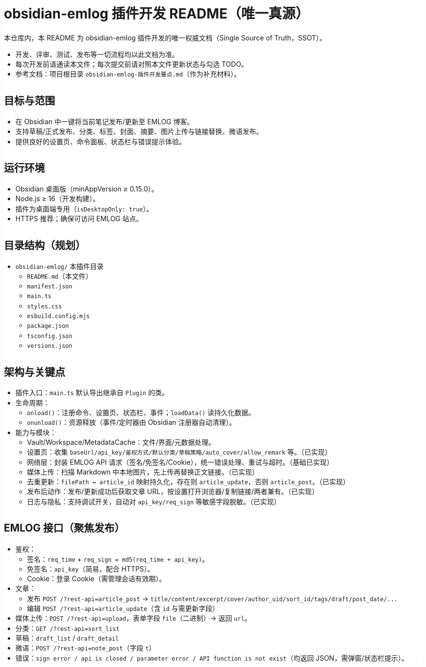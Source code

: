# obsidian-emlog 插件开发 README（唯一真源）

本仓库内，本 README 为 obsidian-emlog 插件开发的唯一权威文档（Single Source of Truth，SSOT）。
- 开发、评审、测试、发布等一切流程均以此文档为准。
- 每次开发前请通读本文件；每次提交前请对照本文件更新状态与勾选 TODO。
- 参考文档：项目根目录 `obsidian-emlog-插件开发要点.md`（作为补充材料）。

## 目标与范围
- 在 Obsidian 中一键将当前笔记发布/更新至 EMLOG 博客。
- 支持草稿/正式发布、分类、标签、封面、摘要、图片上传与链接替换、微语发布。
- 提供良好的设置页、命令面板、状态栏与错误提示体验。

## 运行环境
- Obsidian 桌面版（minAppVersion ≥ 0.15.0）。
- Node.js ≥ 16（开发构建）。
- 插件为桌面端专用（`isDesktopOnly: true`）。
- HTTPS 推荐；确保可访问 EMLOG 站点。

## 目录结构（规划）
- `obsidian-emlog/` 本插件目录
  - `README.md`（本文件）
  - `manifest.json`
  - `main.ts`
  - `styles.css`
  - `esbuild.config.mjs`
  - `package.json`
  - `tsconfig.json`
  - `versions.json`

## 架构与关键点
- 插件入口：`main.ts` 默认导出继承自 `Plugin` 的类。
- 生命周期：
  - `onload()`：注册命令、设置页、状态栏、事件；`loadData()` 读持久化数据。
  - `onunload()`：资源释放（事件/定时器由 Obsidian 注册器自动清理）。
- 能力与模块：
  - Vault/Workspace/MetadataCache：文件/界面/元数据处理。
  - 设置页：收集 `baseUrl/api_key/鉴权方式/默认分类/草稿策略/auto_cover/allow_remark` 等。（已实现）
  - 网络层：封装 EMLOG API 请求（签名/免签名/Cookie），统一错误处理、重试与超时。（基础已实现）
  - 媒体上传：扫描 Markdown 中本地图片，先上传再替换正文链接。（已实现）
  - 去重更新：`filePath ↔ article_id` 映射持久化，存在则 `article_update`，否则 `article_post`。（已实现）
  - 发布后动作：发布/更新成功后获取文章 URL，按设置打开浏览器/复制链接/两者兼有。（已实现）
  - 日志与隐私：支持调试开关，自动对 `api_key/req_sign` 等敏感字段脱敏。（已实现）

## EMLOG 接口（聚焦发布）
- 鉴权：
  - 签名：`req_time` + `req_sign = md5(req_time + api_key)`。
  - 免签名：`api_key`（简易，配合 HTTPS）。
  - Cookie：登录 Cookie（需管理会话有效期）。
- 文章：
  - 发布 `POST /?rest-api=article_post` → `title/content/excerpt/cover/author_uid/sort_id/tags/draft/post_date/...`
  - 编辑 `POST /?rest-api=article_update`（含 `id` 与需更新字段）
- 媒体上传：`POST /?rest-api=upload`，表单字段 `file`（二进制）→ 返回 `url`。
- 分类：`GET /?rest-api=sort_list`
- 草稿：`draft_list` / `draft_detail`
- 微语：`POST /?rest-api=note_post`（字段 `t`）
- 错误：`sign error / api is closed / parameter error / API function is not exist`（均返回 JSON，需弹窗/状态栏提示）。
